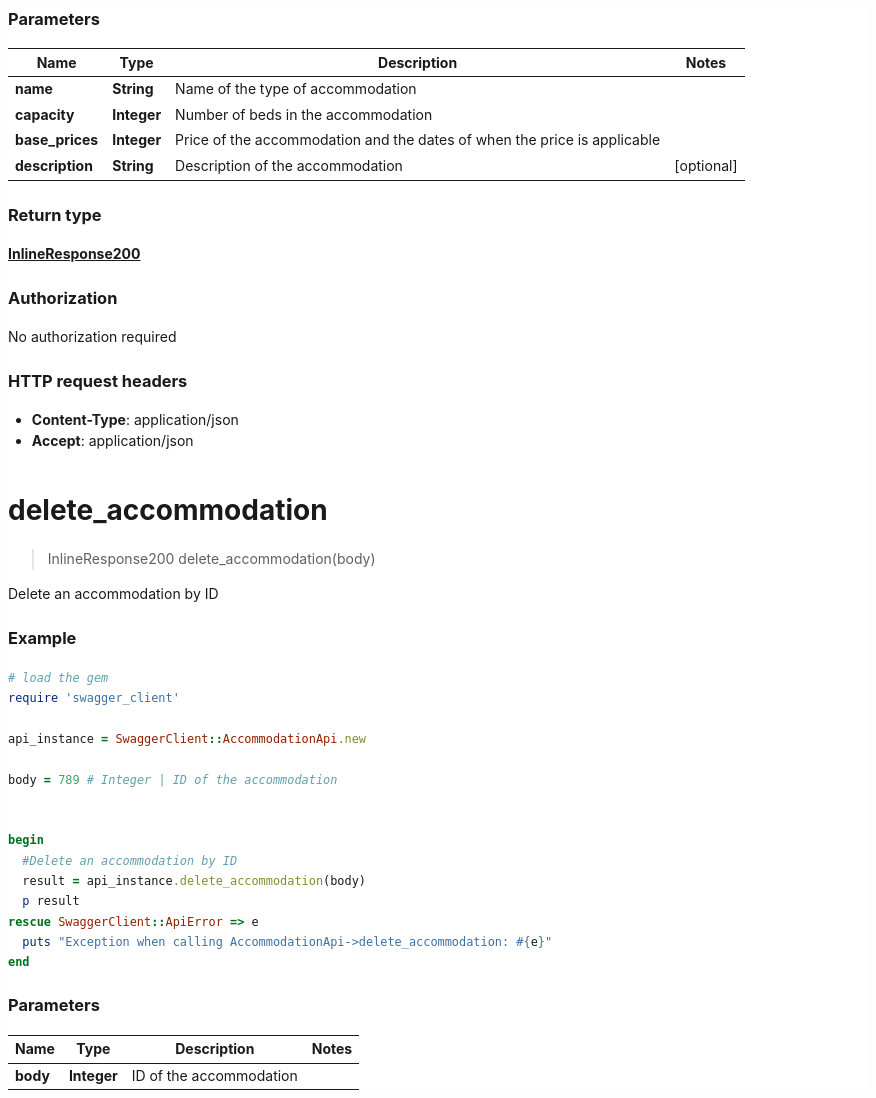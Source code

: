 ### Parameters

Name | Type | Description  | Notes
------------- | ------------- | ------------- | -------------
 **name** | **String**| Name of the type of accommodation | 
 **capacity** | **Integer**| Number of beds in the accommodation | 
 **base_prices** | **Integer**| Price of the accommodation and the dates of when the price is applicable | 
 **description** | **String**| Description of the accommodation | [optional] 

### Return type

[**InlineResponse200**](InlineResponse200.md)

### Authorization

No authorization required

### HTTP request headers

 - **Content-Type**: application/json
 - **Accept**: application/json



# **delete_accommodation**
> InlineResponse200 delete_accommodation(body)

Delete an accommodation by ID

### Example
```ruby
# load the gem
require 'swagger_client'

api_instance = SwaggerClient::AccommodationApi.new

body = 789 # Integer | ID of the accommodation


begin
  #Delete an accommodation by ID
  result = api_instance.delete_accommodation(body)
  p result
rescue SwaggerClient::ApiError => e
  puts "Exception when calling AccommodationApi->delete_accommodation: #{e}"
end
```

### Parameters

Name | Type | Description  | Notes
------------- | ------------- | ------------- | -------------
 **body** | **Integer**| ID of the accommodation | 

